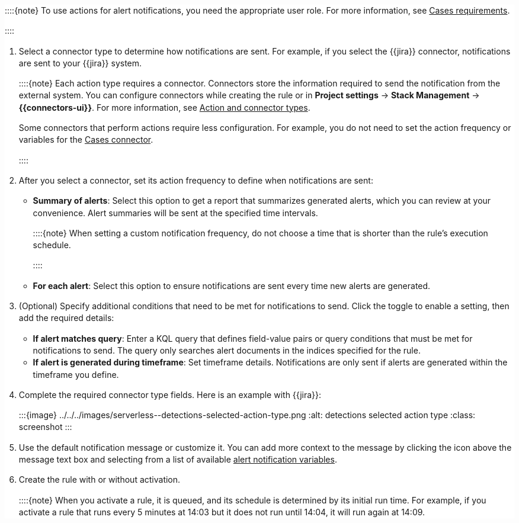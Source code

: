 ::::{note}
To use actions for alert notifications, you need the appropriate user role. For more information, see [Cases requirements](../../../solutions/security/investigate/cases-requirements.md).

::::


1. Select a connector type to determine how notifications are sent. For example, if you select the {{jira}} connector, notifications are sent to your {{jira}} system.

    ::::{note}
    Each action type requires a connector. Connectors store the information required to send the notification from the external system. You can configure connectors while creating the rule or in **Project settings** → **Stack Management** → **{{connectors-ui}}**. For more information, see [Action and connector types](../../../deploy-manage/manage-connectors.md).

    Some connectors that perform actions require less configuration. For example, you do not need to set the action frequency or variables for the [Cases connector](https://www.elastic.co/guide/en/kibana/current/cases-action-type.html).

    ::::

2. After you select a connector, set its action frequency to define when notifications are sent:

    * **Summary of alerts**: Select this option to get a report that summarizes generated alerts, which you can review at your convenience. Alert summaries will be sent at the specified time intervals.

        ::::{note}
        When setting a custom notification frequency, do not choose a time that is shorter than the rule’s execution schedule.

        ::::

    * **For each alert**: Select this option to ensure notifications are sent every time new alerts are generated.

3. (Optional) Specify additional conditions that need to be met for notifications to send. Click the toggle to enable a setting, then add the required details:

    * **If alert matches query**: Enter a KQL query that defines field-value pairs or query conditions that must be met for notifications to send. The query only searches alert documents in the indices specified for the rule.
    * **If alert is generated during timeframe**: Set timeframe details. Notifications are only sent if alerts are generated within the timeframe you define.

4. Complete the required connector type fields. Here is an example with {{jira}}:

    :::{image} ../../../images/serverless--detections-selected-action-type.png
    :alt:  detections selected action type
    :class: screenshot
    :::

5. Use the default notification message or customize it. You can add more context to the message by clicking the icon above the message text box and selecting from a list of available [alert notification variables](../../../solutions/security/detect-and-alert/create-detection-rule.md#rule-action-variables).
6. Create the rule with or without activation.

    ::::{note}
    When you activate a rule, it is queued, and its schedule is determined by its initial run time. For example, if you activate a rule that runs every 5 minutes at 14:03 but it does not run until 14:04, it will run again at 14:09.
